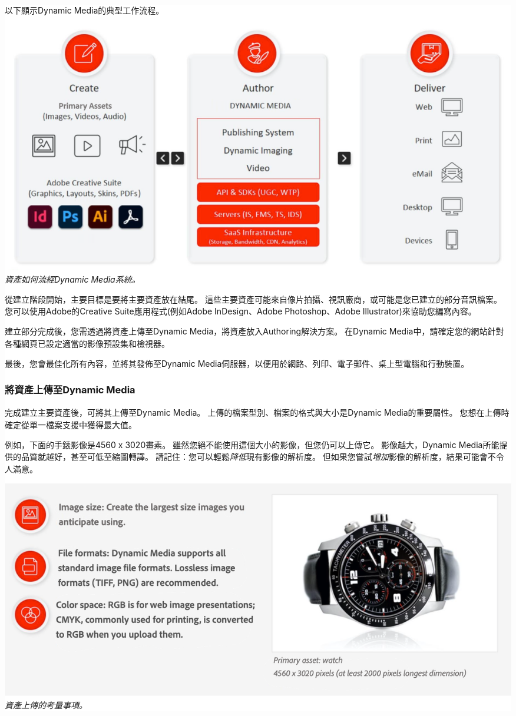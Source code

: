 以下顯示Dynamic Media的典型工作流程。

![Dynamic Media工作流程](/help/assets/dynamic-media/assets/dm-workflow.png)
_資產如何流經Dynamic Media系統。_

從建立階段開始，主要目標是要將主要資產放在結尾。 這些主要資產可能來自像片拍攝、視訊廠商，或可能是您已建立的部分音訊檔案。 您可以使用Adobe的Creative Suite應用程式(例如Adobe InDesign、Adobe Photoshop、Adobe Illustrator)來協助您編寫內容。

建立部分完成後，您需透過將資產上傳至Dynamic Media，將資產放入Authoring解決方案。 在Dynamic Media中，請確定您的網站針對各種網頁已設定適當的影像預設集和檢視器。

最後，您會最佳化所有內容，並將其發佈至Dynamic Media伺服器，以便用於網路、列印、電子郵件、桌上型電腦和行動裝置。

### 將資產上傳至Dynamic Media

完成建立主要資產後，可將其上傳至Dynamic Media。 上傳的檔案型別、檔案的格式與大小是Dynamic Media的重要屬性。 您想在上傳時確定從單一檔案支援中獲得最大值。

例如，下面的手錶影像是4560 x 3020畫素。 雖然您絕不能使用這個大小的影像，但您仍可以上傳它。 影像越大，Dynamic Media所能提供的品質就越好，甚至可低至縮圖轉譯。 請記住：您可以輕鬆&#x200B;_降低_&#x200B;現有影像的解析度。 但如果您嘗試&#x200B;_增加_&#x200B;影像的解析度，結果可能會不令人滿意。

![建議上傳至Dynamic Media的格式](/help/assets/dynamic-media/assets/dm-upload-formats.png)
_資產上傳的考量事項。_
